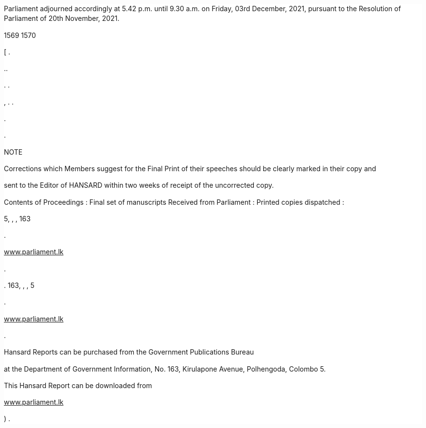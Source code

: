 Parliament adjourned accordingly at 5.42 p.m. until 9.30 a.m. on Friday, 03rd December, 2021, pursuant to the Resolution of Parliament of 20th November, 2021.

1569 1570

[ .

..

. .

, . .

.

.

NOTE

Corrections which Members suggest for the Final Print of their speeches should be clearly marked in their copy and

sent to the Editor of HANSARD within two weeks of receipt of the uncorrected copy.

Contents of Proceedings : Final set of manuscripts Received from Parliament : Printed copies dispatched :

5, , , 163

.

www.parliament.lk

.

. 163, , , 5

.

www.parliament.lk

.

Hansard Reports can be purchased from the Government Publications Bureau

at the Department of Government Information, No. 163, Kirulapone Avenue, Polhengoda, Colombo 5.

This Hansard Report can be downloaded from

www.parliament.lk

) .